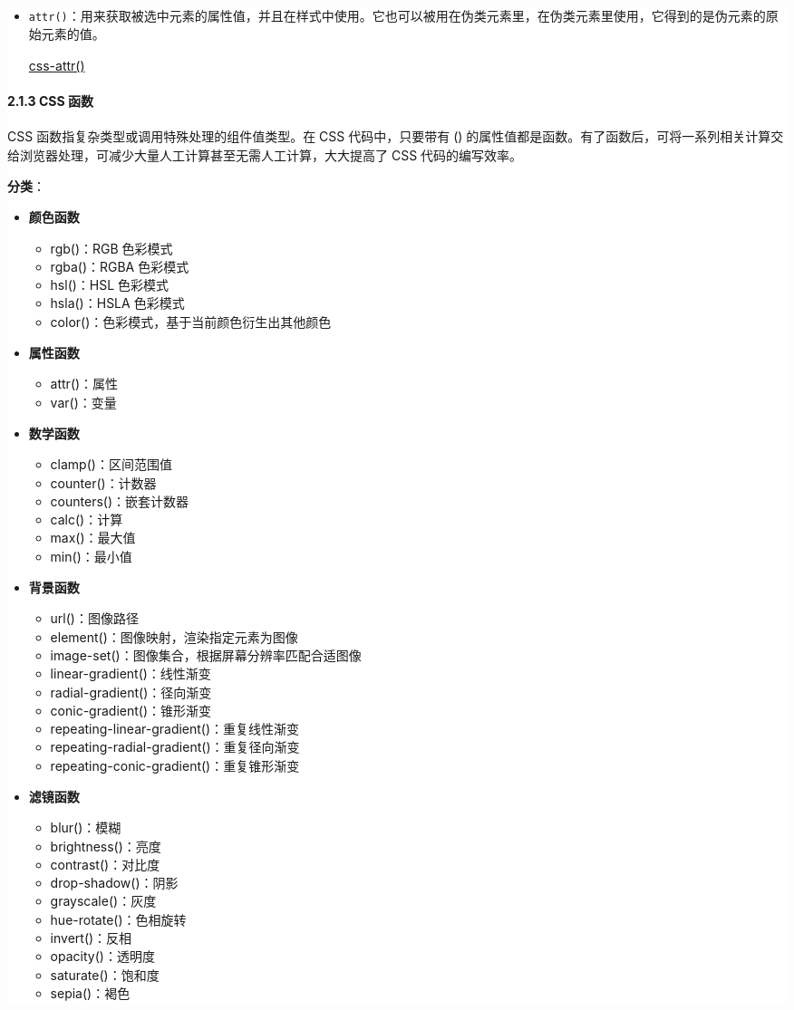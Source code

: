    - `attr()`：用来获取被选中元素的属性值，并且在样式中使用。它也可以被用在伪类元素里，在伪类元素里使用，它得到的是伪元素的原始元素的值。

     [css-attr()](./example/css-attr.html)

#### 2.1.3 CSS 函数

CSS 函数指复杂类型或调用特殊处理的组件值类型。在 CSS 代码中，只要带有 () 的属性值都是函数。有了函数后，可将一系列相关计算交给浏览器处理，可减少大量人工计算甚至无需人工计算，大大提高了 CSS 代码的编写效率。

**分类**：

- **颜色函数**

  - rgb()：RGB 色彩模式
  - rgba()：RGBA 色彩模式
  - hsl()：HSL 色彩模式
  - hsla()：HSLA 色彩模式
  - color()：色彩模式，基于当前颜色衍生出其他颜色

- **属性函数**

  - attr()：属性
  - var()：变量

- **数学函数**

  - clamp()：区间范围值
  - counter()：计数器
  - counters()：嵌套计数器
  - calc()：计算
  - max()：最大值
  - min()：最小值

- **背景函数**

  - url()：图像路径
  - element()：图像映射，渲染指定元素为图像
  - image-set()：图像集合，根据屏幕分辨率匹配合适图像
  - linear-gradient()：线性渐变
  - radial-gradient()：径向渐变
  - conic-gradient()：锥形渐变
  - repeating-linear-gradient()：重复线性渐变
  - repeating-radial-gradient()：重复径向渐变
  - repeating-conic-gradient()：重复锥形渐变

- **滤镜函数**

  - blur()：模糊
  - brightness()：亮度
  - contrast()：对比度
  - drop-shadow()：阴影
  - grayscale()：灰度
  - hue-rotate()：色相旋转
  - invert()：反相
  - opacity()：透明度
  - saturate()：饱和度
  - sepia()：褐色
